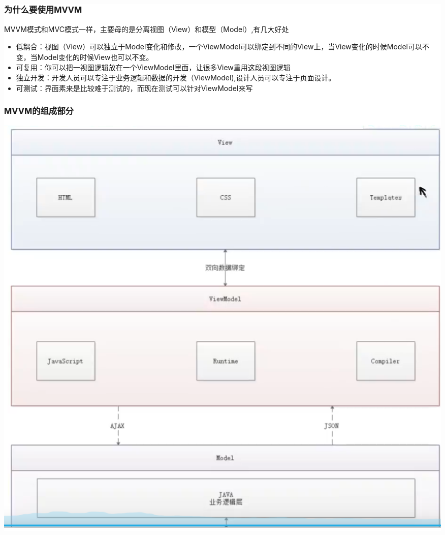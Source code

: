 
### 为什么要使用MVVM

MVVM模式和MVC模式一样，主要母的是分离视图（View）和模型（Model）,有几大好处

+ 低耦合：视图（View）可以独立于Model变化和修改，一个ViewModel可以绑定到不同的View上，当View变化的时候Model可以不变，当Model变化的时候View也可以不变。
+ 可复用：你可以把一视图逻辑放在一个ViewModel里面，让很多View重用这段视图逻辑
+ 独立开发：开发人员可以专注于业务逻辑和数据的开发（ViewModel),设计人员可以专注于页面设计。
+ 可测试：界面素来是比较难于测试的，而现在测试可以针对ViewModel来写





### MVVM的组成部分

![image-20201024002722822](Vueimage/image-20201024002722822.png)
